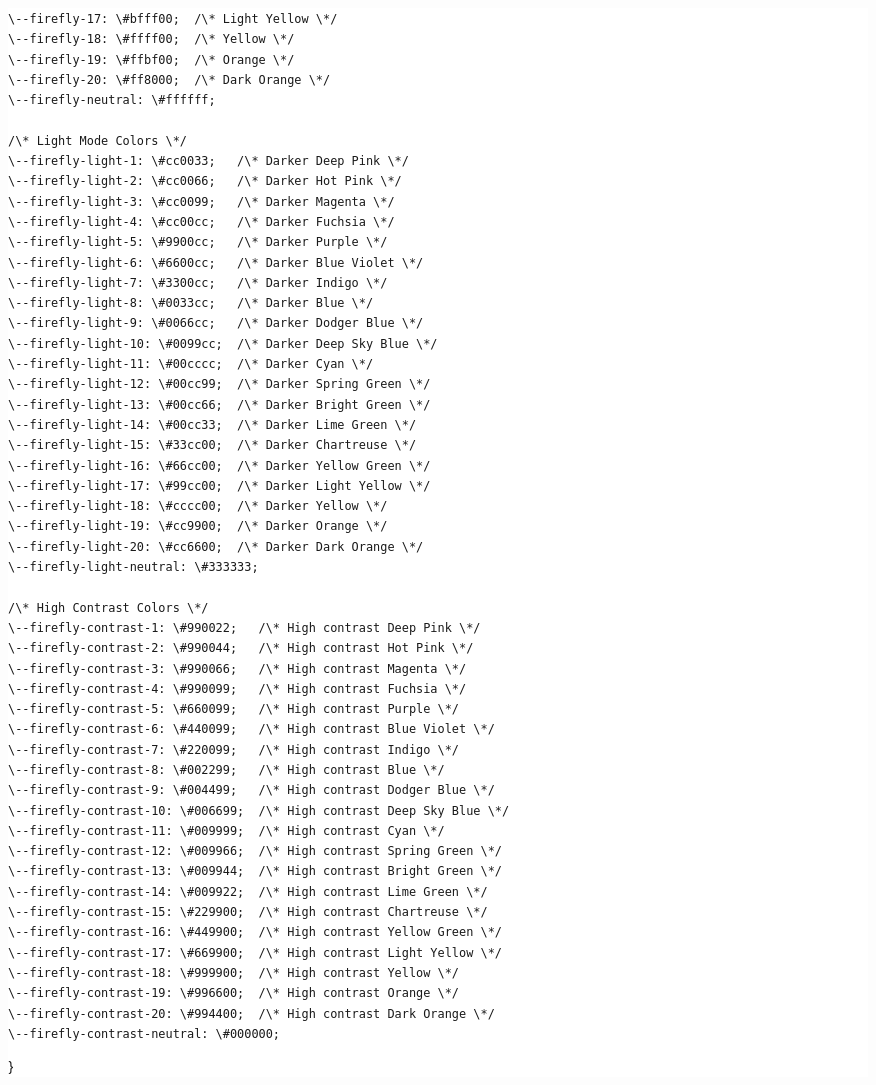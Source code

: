     \--firefly-17: \#bfff00;  /\* Light Yellow \*/  
    \--firefly-18: \#ffff00;  /\* Yellow \*/  
    \--firefly-19: \#ffbf00;  /\* Orange \*/  
    \--firefly-20: \#ff8000;  /\* Dark Orange \*/  
    \--firefly-neutral: \#ffffff;

    /\* Light Mode Colors \*/  
    \--firefly-light-1: \#cc0033;   /\* Darker Deep Pink \*/  
    \--firefly-light-2: \#cc0066;   /\* Darker Hot Pink \*/  
    \--firefly-light-3: \#cc0099;   /\* Darker Magenta \*/  
    \--firefly-light-4: \#cc00cc;   /\* Darker Fuchsia \*/  
    \--firefly-light-5: \#9900cc;   /\* Darker Purple \*/  
    \--firefly-light-6: \#6600cc;   /\* Darker Blue Violet \*/  
    \--firefly-light-7: \#3300cc;   /\* Darker Indigo \*/  
    \--firefly-light-8: \#0033cc;   /\* Darker Blue \*/  
    \--firefly-light-9: \#0066cc;   /\* Darker Dodger Blue \*/  
    \--firefly-light-10: \#0099cc;  /\* Darker Deep Sky Blue \*/  
    \--firefly-light-11: \#00cccc;  /\* Darker Cyan \*/  
    \--firefly-light-12: \#00cc99;  /\* Darker Spring Green \*/  
    \--firefly-light-13: \#00cc66;  /\* Darker Bright Green \*/  
    \--firefly-light-14: \#00cc33;  /\* Darker Lime Green \*/  
    \--firefly-light-15: \#33cc00;  /\* Darker Chartreuse \*/  
    \--firefly-light-16: \#66cc00;  /\* Darker Yellow Green \*/  
    \--firefly-light-17: \#99cc00;  /\* Darker Light Yellow \*/  
    \--firefly-light-18: \#cccc00;  /\* Darker Yellow \*/  
    \--firefly-light-19: \#cc9900;  /\* Darker Orange \*/  
    \--firefly-light-20: \#cc6600;  /\* Darker Dark Orange \*/  
    \--firefly-light-neutral: \#333333;

    /\* High Contrast Colors \*/  
    \--firefly-contrast-1: \#990022;   /\* High contrast Deep Pink \*/  
    \--firefly-contrast-2: \#990044;   /\* High contrast Hot Pink \*/  
    \--firefly-contrast-3: \#990066;   /\* High contrast Magenta \*/  
    \--firefly-contrast-4: \#990099;   /\* High contrast Fuchsia \*/  
    \--firefly-contrast-5: \#660099;   /\* High contrast Purple \*/  
    \--firefly-contrast-6: \#440099;   /\* High contrast Blue Violet \*/  
    \--firefly-contrast-7: \#220099;   /\* High contrast Indigo \*/  
    \--firefly-contrast-8: \#002299;   /\* High contrast Blue \*/  
    \--firefly-contrast-9: \#004499;   /\* High contrast Dodger Blue \*/  
    \--firefly-contrast-10: \#006699;  /\* High contrast Deep Sky Blue \*/  
    \--firefly-contrast-11: \#009999;  /\* High contrast Cyan \*/  
    \--firefly-contrast-12: \#009966;  /\* High contrast Spring Green \*/  
    \--firefly-contrast-13: \#009944;  /\* High contrast Bright Green \*/  
    \--firefly-contrast-14: \#009922;  /\* High contrast Lime Green \*/  
    \--firefly-contrast-15: \#229900;  /\* High contrast Chartreuse \*/  
    \--firefly-contrast-16: \#449900;  /\* High contrast Yellow Green \*/  
    \--firefly-contrast-17: \#669900;  /\* High contrast Light Yellow \*/  
    \--firefly-contrast-18: \#999900;  /\* High contrast Yellow \*/  
    \--firefly-contrast-19: \#996600;  /\* High contrast Orange \*/  
    \--firefly-contrast-20: \#994400;  /\* High contrast Dark Orange \*/  
    \--firefly-contrast-neutral: \#000000;  
}
